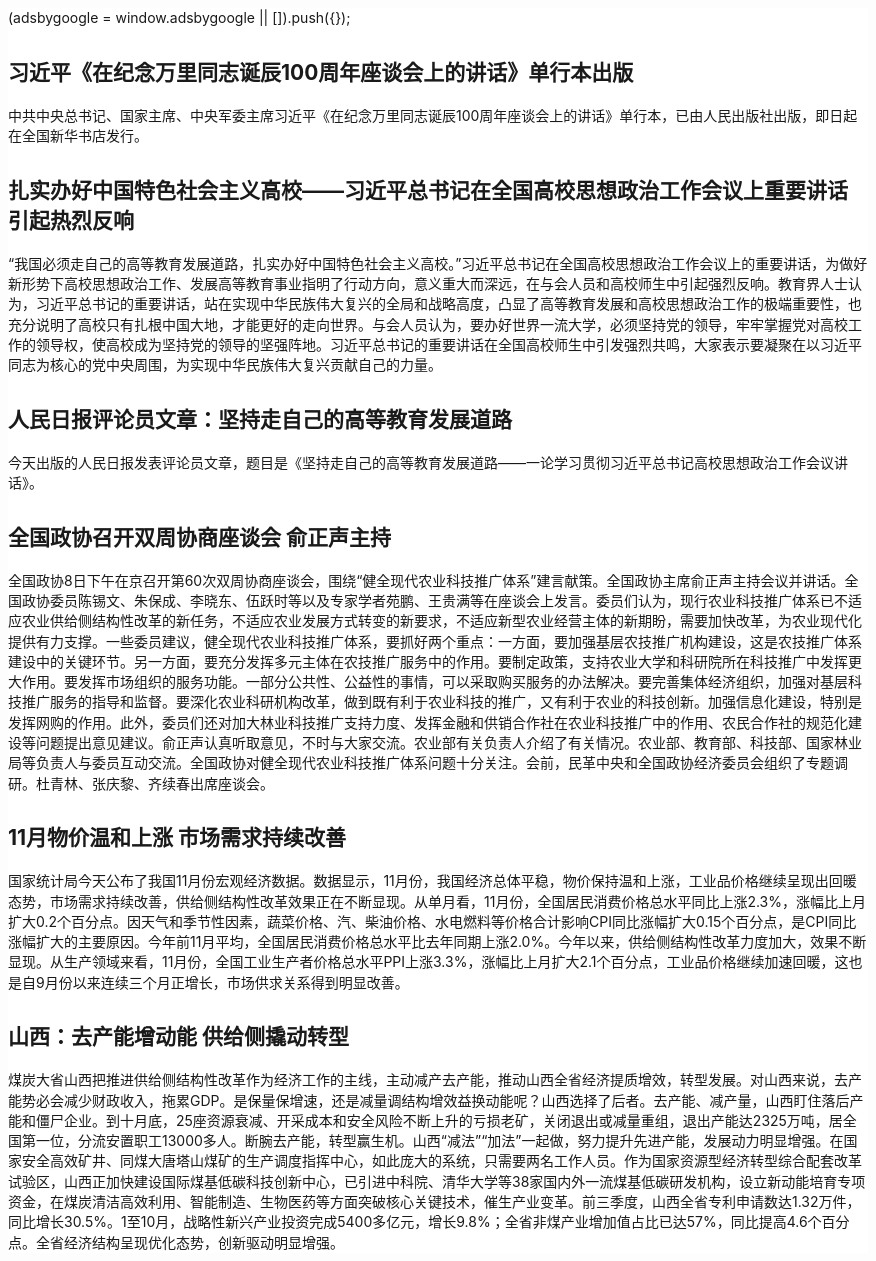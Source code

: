 



 (adsbygoogle = window.adsbygoogle || []).push({});

 
## 习近平《在纪念万里同志诞辰100周年座谈会上的讲话》单行本出版


中共中央总书记、国家主席、中央军委主席习近平《在纪念万里同志诞辰100周年座谈会上的讲话》单行本，已由人民出版社出版，即日起在全国新华书店发行。


## 扎实办好中国特色社会主义高校——习近平总书记在全国高校思想政治工作会议上重要讲话引起热烈反响


“我国必须走自己的高等教育发展道路，扎实办好中国特色社会主义高校。”习近平总书记在全国高校思想政治工作会议上的重要讲话，为做好新形势下高校思想政治工作、发展高等教育事业指明了行动方向，意义重大而深远，在与会人员和高校师生中引起强烈反响。教育界人士认为，习近平总书记的重要讲话，站在实现中华民族伟大复兴的全局和战略高度，凸显了高等教育发展和高校思想政治工作的极端重要性，也充分说明了高校只有扎根中国大地，才能更好的走向世界。与会人员认为，要办好世界一流大学，必须坚持党的领导，牢牢掌握党对高校工作的领导权，使高校成为坚持党的领导的坚强阵地。习近平总书记的重要讲话在全国高校师生中引发强烈共鸣，大家表示要凝聚在以习近平同志为核心的党中央周围，为实现中华民族伟大复兴贡献自己的力量。


## 人民日报评论员文章：坚持走自己的高等教育发展道路


今天出版的人民日报发表评论员文章，题目是《坚持走自己的高等教育发展道路——一论学习贯彻习近平总书记高校思想政治工作会议讲话》。


## 全国政协召开双周协商座谈会 俞正声主持


全国政协8日下午在京召开第60次双周协商座谈会，围绕“健全现代农业科技推广体系”建言献策。全国政协主席俞正声主持会议并讲话。全国政协委员陈锡文、朱保成、李晓东、伍跃时等以及专家学者苑鹏、王贵满等在座谈会上发言。委员们认为，现行农业科技推广体系已不适应农业供给侧结构性改革的新任务，不适应农业发展方式转变的新要求，不适应新型农业经营主体的新期盼，需要加快改革，为农业现代化提供有力支撑。一些委员建议，健全现代农业科技推广体系，要抓好两个重点：一方面，要加强基层农技推广机构建设，这是农技推广体系建设中的关键环节。另一方面，要充分发挥多元主体在农技推广服务中的作用。要制定政策，支持农业大学和科研院所在科技推广中发挥更大作用。要发挥市场组织的服务功能。一部分公共性、公益性的事情，可以采取购买服务的办法解决。要完善集体经济组织，加强对基层科技推广服务的指导和监督。要深化农业科研机构改革，做到既有利于农业科技的推广，又有利于农业的科技创新。加强信息化建设，特别是发挥网购的作用。此外，委员们还对加大林业科技推广支持力度、发挥金融和供销合作社在农业科技推广中的作用、农民合作社的规范化建设等问题提出意见建议。俞正声认真听取意见，不时与大家交流。农业部有关负责人介绍了有关情况。农业部、教育部、科技部、国家林业局等负责人与委员互动交流。全国政协对健全现代农业科技推广体系问题十分关注。会前，民革中央和全国政协经济委员会组织了专题调研。杜青林、张庆黎、齐续春出席座谈会。


## 11月物价温和上涨 市场需求持续改善


国家统计局今天公布了我国11月份宏观经济数据。数据显示，11月份，我国经济总体平稳，物价保持温和上涨，工业品价格继续呈现出回暖态势，市场需求持续改善，供给侧结构性改革效果正在不断显现。从单月看，11月份，全国居民消费价格总水平同比上涨2.3%，涨幅比上月扩大0.2个百分点。因天气和季节性因素，蔬菜价格、汽、柴油价格、水电燃料等价格合计影响CPI同比涨幅扩大0.15个百分点，是CPI同比涨幅扩大的主要原因。今年前11月平均，全国居民消费价格总水平比去年同期上涨2.0%。今年以来，供给侧结构性改革力度加大，效果不断显现。从生产领域来看，11月份，全国工业生产者价格总水平PPI上涨3.3%，涨幅比上月扩大2.1个百分点，工业品价格继续加速回暖，这也是自9月份以来连续三个月正增长，市场供求关系得到明显改善。


## 山西：去产能增动能 供给侧撬动转型


煤炭大省山西把推进供给侧结构性改革作为经济工作的主线，主动减产去产能，推动山西全省经济提质增效，转型发展。对山西来说，去产能势必会减少财政收入，拖累GDP。是保量保增速，还是减量调结构增效益换动能呢？山西选择了后者。去产能、减产量，山西盯住落后产能和僵尸企业。到十月底，25座资源衰减、开采成本和安全风险不断上升的亏损老矿，关闭退出或减量重组，退出产能达2325万吨，居全国第一位，分流安置职工13000多人。断腕去产能，转型赢生机。山西“减法”“加法”一起做，努力提升先进产能，发展动力明显增强。在国家安全高效矿井、同煤大唐塔山煤矿的生产调度指挥中心，如此庞大的系统，只需要两名工作人员。作为国家资源型经济转型综合配套改革试验区，山西正加快建设国际煤基低碳科技创新中心，已引进中科院、清华大学等38家国内外一流煤基低碳研发机构，设立新动能培育专项资金，在煤炭清洁高效利用、智能制造、生物医药等方面突破核心关键技术，催生产业变革。前三季度，山西全省专利申请数达1.32万件，同比增长30.5%。1至10月，战略性新兴产业投资完成5400多亿元，增长9.8%；全省非煤产业增加值占比已达57%，同比提高4.6个百分点。全省经济结构呈现优化态势，创新驱动明显增强。
